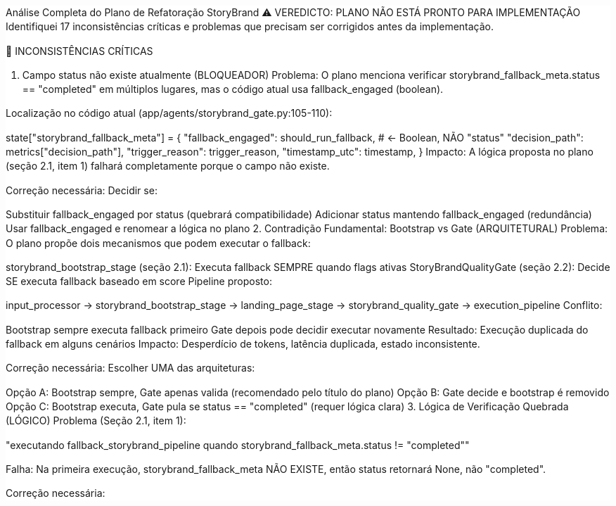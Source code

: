 Análise Completa do Plano de Refatoração StoryBrand
⚠️ VEREDICTO: PLANO NÃO ESTÁ PRONTO PARA IMPLEMENTAÇÃO
Identifiquei 17 inconsistências críticas e problemas que precisam ser corrigidos antes da implementação.

🔴 INCONSISTÊNCIAS CRÍTICAS
1. Campo status não existe atualmente (BLOQUEADOR)
Problema: O plano menciona verificar storybrand_fallback_meta.status == "completed" em múltiplos lugares, mas o código atual usa fallback_engaged (boolean).

Localização no código atual (app/agents/storybrand_gate.py:105-110):

state["storybrand_fallback_meta"] = {
    "fallback_engaged": should_run_fallback,  # ← Boolean, NÃO "status"
    "decision_path": metrics["decision_path"],
    "trigger_reason": trigger_reason,
    "timestamp_utc": timestamp,
}
Impacto: A lógica proposta no plano (seção 2.1, item 1) falhará completamente porque o campo não existe.

Correção necessária: Decidir se:

Substituir fallback_engaged por status (quebrará compatibilidade)
Adicionar status mantendo fallback_engaged (redundância)
Usar fallback_engaged e renomear a lógica no plano
2. Contradição Fundamental: Bootstrap vs Gate (ARQUITETURAL)
Problema: O plano propõe dois mecanismos que podem executar o fallback:

storybrand_bootstrap_stage (seção 2.1): Executa fallback SEMPRE quando flags ativas
StoryBrandQualityGate (seção 2.2): Decide SE executa fallback baseado em score
Pipeline proposto:

input_processor → storybrand_bootstrap_stage → landing_page_stage → storybrand_quality_gate → execution_pipeline
Conflito:

Bootstrap sempre executa fallback primeiro
Gate depois pode decidir executar novamente
Resultado: Execução duplicada do fallback em alguns cenários
Impacto: Desperdício de tokens, latência duplicada, estado inconsistente.

Correção necessária: Escolher UMA das arquiteturas:

Opção A: Bootstrap sempre, Gate apenas valida (recomendado pelo título do plano)
Opção B: Gate decide e bootstrap é removido
Opção C: Bootstrap executa, Gate pula se status == "completed" (requer lógica clara)
3. Lógica de Verificação Quebrada (LÓGICO)
Problema (Seção 2.1, item 1):

"executando fallback_storybrand_pipeline quando storybrand_fallback_meta.status != "completed""

Falha: Na primeira execução, storybrand_fallback_meta NÃO EXISTE, então status retornará None, não "completed".

Correção necessária:
